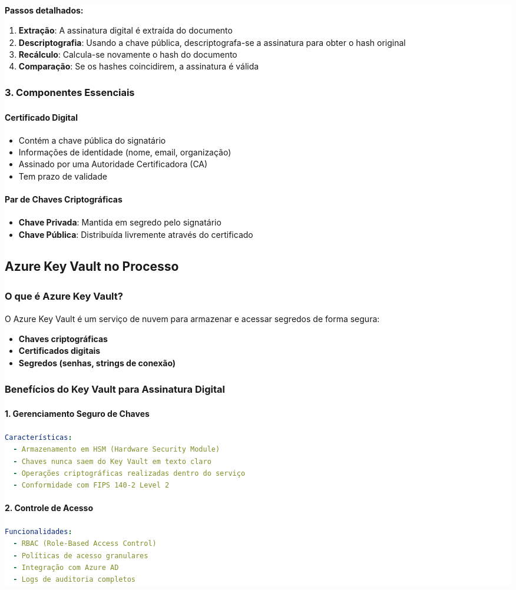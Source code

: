 **Passos detalhados:**

1. **Extração**: A assinatura digital é extraída do documento
2. **Descriptografia**: Usando a chave pública, descriptografa-se a assinatura para obter o hash original
3. **Recálculo**: Calcula-se novamente o hash do documento
4. **Comparação**: Se os hashes coincidirem, a assinatura é válida

### 3. Componentes Essenciais

#### Certificado Digital

- Contém a chave pública do signatário
- Informações de identidade (nome, email, organização)
- Assinado por uma Autoridade Certificadora (CA)
- Tem prazo de validade

#### Par de Chaves Criptográficas

- **Chave Privada**: Mantida em segredo pelo signatário
- **Chave Pública**: Distribuída livremente através do certificado

## Azure Key Vault no Processo

### O que é Azure Key Vault?

O Azure Key Vault é um serviço de nuvem para armazenar e acessar segredos de forma segura:

- **Chaves criptográficas**
- **Certificados digitais**
- **Segredos (senhas, strings de conexão)**

### Benefícios do Key Vault para Assinatura Digital

#### 1. Gerenciamento Seguro de Chaves

```yaml
Características:
  - Armazenamento em HSM (Hardware Security Module)
  - Chaves nunca saem do Key Vault em texto claro
  - Operações criptográficas realizadas dentro do serviço
  - Conformidade com FIPS 140-2 Level 2
```

#### 2. Controle de Acesso

```yaml
Funcionalidades:
  - RBAC (Role-Based Access Control)
  - Políticas de acesso granulares
  - Integração com Azure AD
  - Logs de auditoria completos
```
